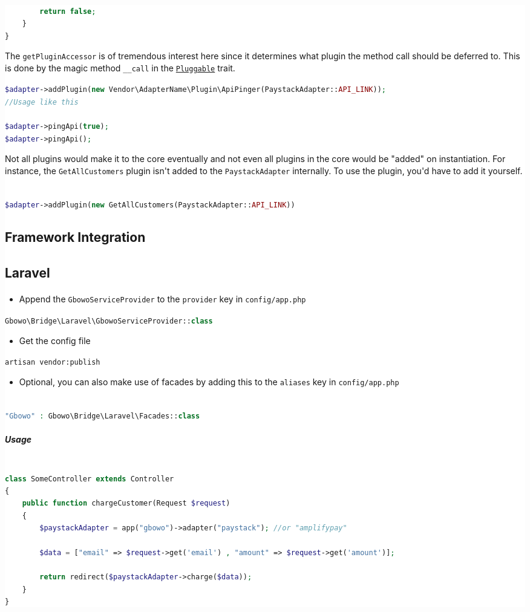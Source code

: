 ```php
        return false;
    }
}

```

The `getPluginAccessor` is of tremendous interest here since it determines what plugin the method call should be deferred to. This is done by the magic method `__call` in the [`Pluggable`](src/Gbowo/Traits/Pluggable.php) trait.


```php
$adapter->addPlugin(new Vendor\AdapterName\Plugin\ApiPinger(PaystackAdapter::API_LINK));
//Usage like this

$adapter->pingApi(true);
$adapter->pingApi();

```
Not all plugins would make it to the core eventually and not even all plugins in the core would be "added" on instantiation. For instance, the `GetAllCustomers` plugin isn't added to the `PaystackAdapter` internally. To use the plugin, you'd have to add it yourself.

```php

$adapter->addPlugin(new GetAllCustomers(PaystackAdapter::API_LINK))

```

<h2 id="frameworks"> Framework Integration</h2>

<h2 id="laravel">Laravel </h2>

- Append the `GbowoServiceProvider` to the `provider` key in `config/app.php`

```php
Gbowo\Bridge\Laravel\GbowoServiceProvider::class
```

- Get the config file
```bash
artisan vendor:publish
```

- Optional, you can also make use of facades by adding this to the `aliases` key in `config/app.php`

```php

"Gbowo" : Gbowo\Bridge\Laravel\Facades::class

```


##### Usage

```php

class SomeController extends Controller
{
    public function chargeCustomer(Request $request)
    {
        $paystackAdapter = app("gbowo")->adapter("paystack"); //or "amplifypay"
        
        $data = ["email" => $request->get('email') , "amount" => $request->get('amount')];
        
        return redirect($paystackAdapter->charge($data));
    }
}

```
